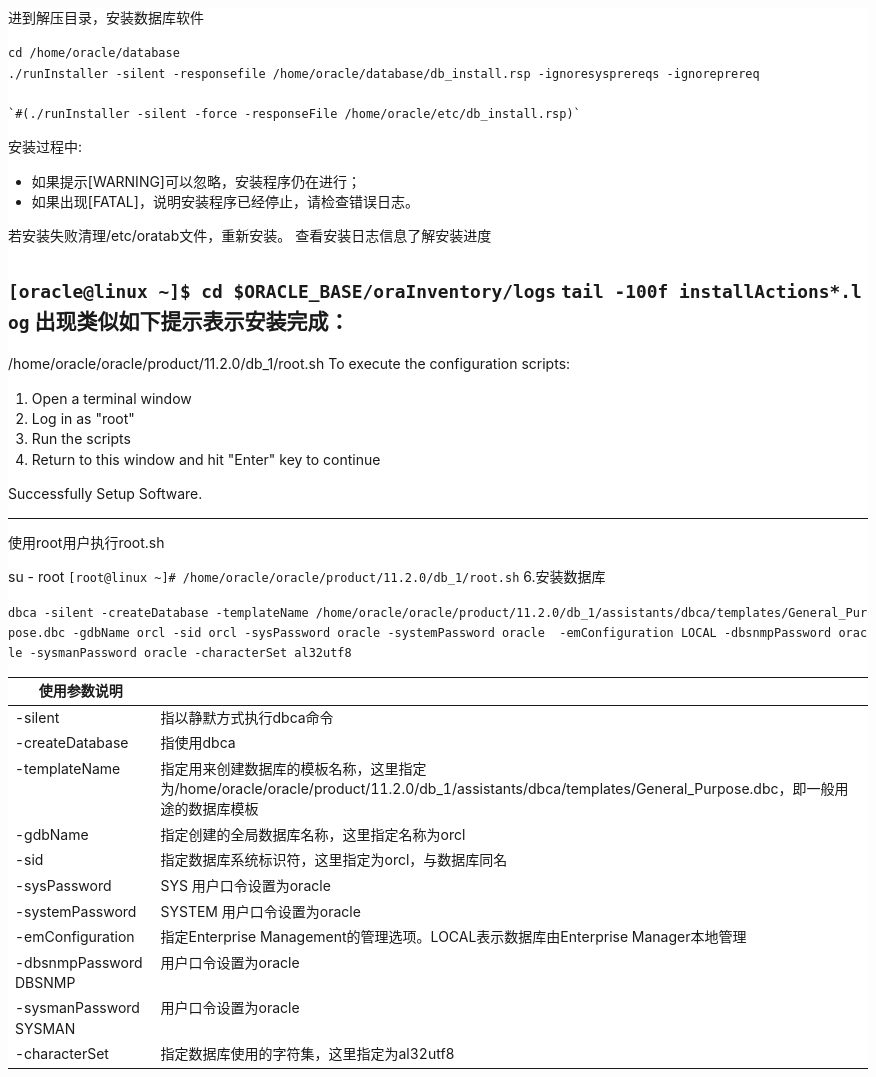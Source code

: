 进到解压目录，安装数据库软件

```
cd /home/oracle/database
./runInstaller -silent -responsefile /home/oracle/database/db_install.rsp -ignoresysprereqs -ignoreprereq

`#(./runInstaller -silent -force -responseFile /home/oracle/etc/db_install.rsp)`
```

安装过程中:
+ 如果提示[WARNING]可以忽略，安装程序仍在进行；
+ 如果出现[FATAL]，说明安装程序已经停止，请检查错误日志。

若安装失败清理/etc/oratab文件，重新安装。
查看安装日志信息了解安装进度
 
`[oracle@linux ~]$ cd $ORACLE_BASE/oraInventory/logs`
`tail -100f installActions*.log`
出现类似如下提示表示安装完成：
------------------------------------------------------------------

/home/oracle/oracle/product/11.2.0/db_1/root.sh
To execute the configuration scripts:
1. Open a terminal window 
2. Log in as "root" 
3. Run the scripts 
4. Return to this window and hit "Enter" key to continue
 
Successfully Setup Software.

-------------------------------------------------------------------

使用root用户执行root.sh
 
su - root
`[root@linux ~]# /home/oracle/oracle/product/11.2.0/db_1/root.sh`
6.安装数据库
```shell
dbca -silent -createDatabase -templateName /home/oracle/oracle/product/11.2.0/db_1/assistants/dbca/templates/General_Purpose.dbc -gdbName orcl -sid orcl -sysPassword oracle -systemPassword oracle  -emConfiguration LOCAL -dbsnmpPassword oracle -sysmanPassword oracle -characterSet al32utf8
```


|使用参数说明||
|-|-|
|-silent|指以静默方式执行dbca命令|
|-createDatabase|指使用dbca|
|-templateName|指定用来创建数据库的模板名称，这里指定为/home/oracle/oracle/product/11.2.0/db_1/assistants/dbca/templates/General_Purpose.dbc，即一般用途的数据库模板|
|-gdbName|指定创建的全局数据库名称，这里指定名称为orcl|
|-sid |指定数据库系统标识符，这里指定为orcl，与数据库同名|
|-sysPassword| SYS 用户口令设置为oracle|
|-systemPassword   |SYSTEM 用户口令设置为oracle|
|-emConfiguration  |指定Enterprise Management的管理选项。LOCAL表示数据库由Enterprise Manager本地管理|
|-dbsnmpPassword   DBSNMP |用户口令设置为oracle|
|-sysmanPassword   SYSMAN |用户口令设置为oracle|
|-characterSet| 指定数据库使用的字符集，这里指定为al32utf8|
